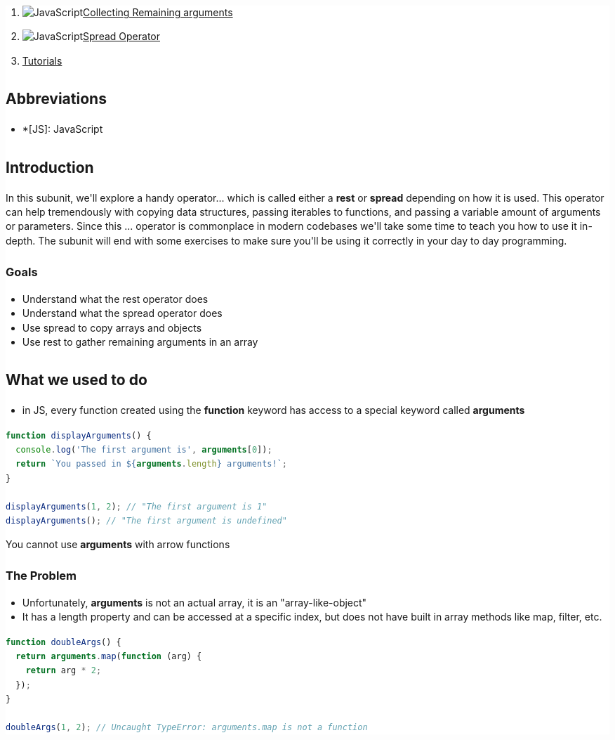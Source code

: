 1. ![JavaScript](https://img.shields.io/badge/javascript-%23323330.svg?style=flat&logo=javascript&logoColor=%23F7DF1E)[Collecting Remaining arguments](#collecting-remaining-arguments)

1. ![JavaScript](https://img.shields.io/badge/javascript-%23323330.svg?style=flat&logo=javascript&logoColor=%23F7DF1E)[Spread Operator](#spread-operator)

1. [Tutorials](#tutorials)

## Abbreviations

- \*[JS]: JavaScript

## Introduction

In this subunit, we'll explore a handy operator... which is called either a **rest** or **spread** depending on how it is used. This operator can help tremendously with copying data structures, passing iterables to functions, and passing a variable amount of arguments or parameters. Since this ... operator is commonplace in modern codebases we'll take some time to teach you how to use it in-depth. The subunit will end with some exercises to make sure you'll be using it correctly in your day to day programming.

### Goals

- Understand what the rest operator does
- Understand what the spread operator does
- Use spread to copy arrays and objects
- Use rest to gather remaining arguments in an array

## What we used to do

- in JS, every function created using the **function** keyword has access to a special keyword called **arguments**

```javascript
function displayArguments() {
  console.log('The first argument is', arguments[0]);
  return `You passed in ${arguments.length} arguments!`;
}

displayArguments(1, 2); // "The first argument is 1"
displayArguments(); // "The first argument is undefined"
```

You cannot use **arguments** with arrow functions

### The Problem

- Unfortunately, **arguments** is not an actual array, it is an "array-like-object"
- It has a length property and can be accessed at a specific index, but does not have built in array methods like map, filter, etc.

```javascript
function doubleArgs() {
  return arguments.map(function (arg) {
    return arg * 2;
  });
}

doubleArgs(1, 2); // Uncaught TypeError: arguments.map is not a function
```
